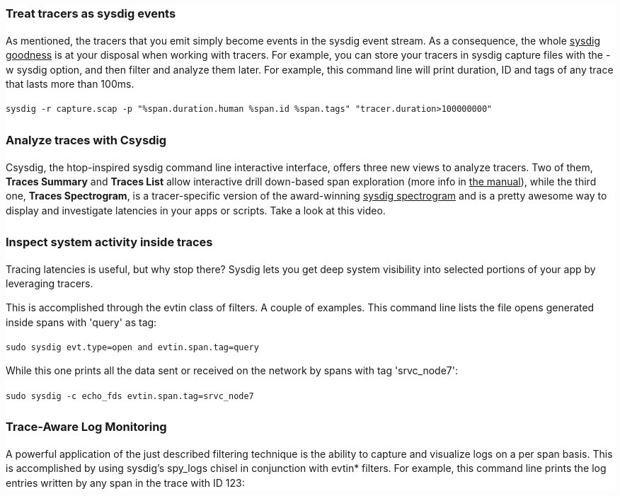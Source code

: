 ### Treat tracers as sysdig events



As mentioned, the tracers that you emit simply become events in the sysdig event stream. As a consequence, the whole [sysdig goodness][9] is at your disposal when working with tracers. For example, you can store your tracers in sysdig capture files with the -w sysdig option, and then filter and analyze them later. For example, this command line will print duration, ID and tags of any trace that lasts more than 100ms.



    sysdig -r capture.scap -p "%span.duration.human %span.id %span.tags" "tracer.duration>100000000"



### Analyze traces with Csysdig



Csysdig, the htop-inspired sysdig command line interactive interface, offers three new views to analyze tracers. Two of them, **Traces Summary** and **Traces List** allow interactive drill down-based span exploration (more info in [the manual][10]), while the third one, **Traces Spectrogram**, is a tracer-specific version of the award-winning [sysdig spectrogram][11] and is a pretty awesome way to display and investigate latencies in your apps or scripts. Take a look at this video.

<iframe width="853" height="480" src="https://www.youtube.com/embed/rkNizUQnM7E" frameborder="0" allowfullscreen></iframe> 

### Inspect system activity inside traces



Tracing latencies is useful, but why stop there? Sysdig lets you get deep system visibility into selected portions of your app by leveraging tracers.



This is accomplished through the evtin class of filters. A couple of examples. This command line lists the file opens generated inside spans with 'query' as tag:



    sudo sysdig evt.type=open and evtin.span.tag=query



While this one prints all the data sent or received on the network by spans with tag 'srvc_node7':



    sudo sysdig -c echo_fds evtin.span.tag=srvc_node7



### Trace-Aware Log Monitoring



A powerful application of the just described filtering technique is the ability to capture and visualize logs on a per span basis. This is accomplished by using sysdig’s spy_logs chisel in conjunction with evtin* filters. For example, this command line prints the log entries written by any span in the trace with ID 123:


 [1]: http://www.sysdig.org/wiki/sysdig-overview/
 [2]: /wp-content/uploads/2016/07/tracers_spectro.png
 [3]: https://en.wikipedia.org/wiki/Simple_Network_Management_Protocol
 [4]: https://github.com/etsy/statsd/wiki
 [5]: https://collectd.org/
 [6]: http://opentracing/
 [7]: https://github.com/openzipkin/zipkin
 [8]: http://www.x-trace.net/wiki/doku.php
 [9]: https://github.com/draios/sysdig/wiki/Sysdig%20User%20Guide
 [10]: https://github.com/draios/sysdig/wiki/Tracers
 [11]: https://sysdigrp2rs.wpengine.com/blog/50-shades-of-system-calls/